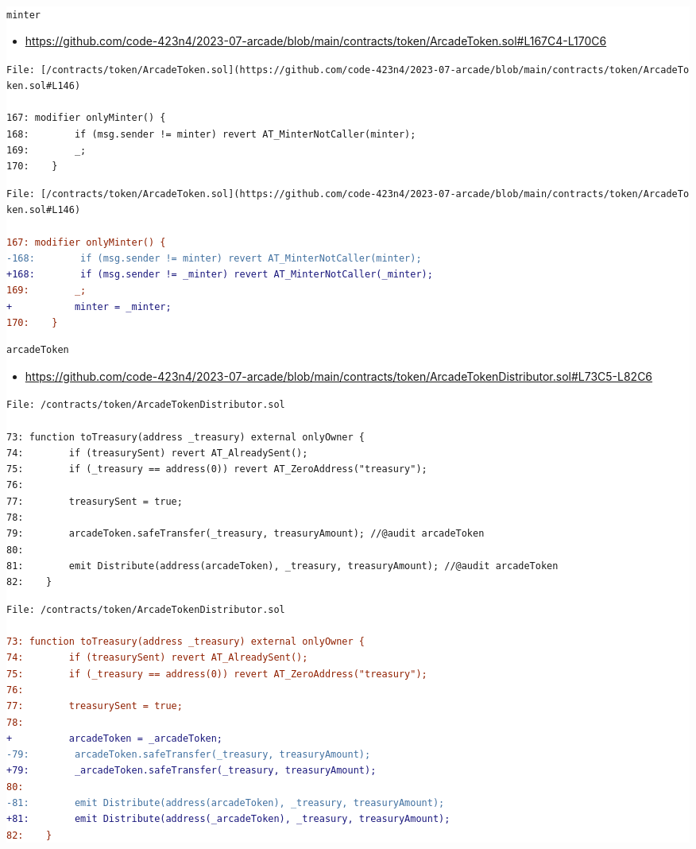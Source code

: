 `minter` 

- https://github.com/code-423n4/2023-07-arcade/blob/main/contracts/token/ArcadeToken.sol#L167C4-L170C6

```solidity
File: [/contracts/token/ArcadeToken.sol](https://github.com/code-423n4/2023-07-arcade/blob/main/contracts/token/ArcadeToken.sol#L146)

167: modifier onlyMinter() {
168:        if (msg.sender != minter) revert AT_MinterNotCaller(minter);
169:        _;
170:    }
```

```diff
File: [/contracts/token/ArcadeToken.sol](https://github.com/code-423n4/2023-07-arcade/blob/main/contracts/token/ArcadeToken.sol#L146)

167: modifier onlyMinter() {
-168:        if (msg.sender != minter) revert AT_MinterNotCaller(minter);
+168:        if (msg.sender != _minter) revert AT_MinterNotCaller(_minter);
169:        _;
+           minter = _minter;
170:    }
```

`arcadeToken`

- https://github.com/code-423n4/2023-07-arcade/blob/main/contracts/token/ArcadeTokenDistributor.sol#L73C5-L82C6

```solidity
File: /contracts/token/ArcadeTokenDistributor.sol

73: function toTreasury(address _treasury) external onlyOwner {
74:        if (treasurySent) revert AT_AlreadySent();
75:        if (_treasury == address(0)) revert AT_ZeroAddress("treasury");
76:
77:        treasurySent = true;
78:
79:        arcadeToken.safeTransfer(_treasury, treasuryAmount); //@audit arcadeToken
80:
81:        emit Distribute(address(arcadeToken), _treasury, treasuryAmount); //@audit arcadeToken
82:    }
```

```diff
File: /contracts/token/ArcadeTokenDistributor.sol

73: function toTreasury(address _treasury) external onlyOwner {
74:        if (treasurySent) revert AT_AlreadySent();
75:        if (_treasury == address(0)) revert AT_ZeroAddress("treasury");
76:
77:        treasurySent = true;
78:
+          arcadeToken = _arcadeToken;
-79:        arcadeToken.safeTransfer(_treasury, treasuryAmount);
+79:        _arcadeToken.safeTransfer(_treasury, treasuryAmount);
80:
-81:        emit Distribute(address(arcadeToken), _treasury, treasuryAmount);
+81:        emit Distribute(address(_arcadeToken), _treasury, treasuryAmount);
82:    }
```

